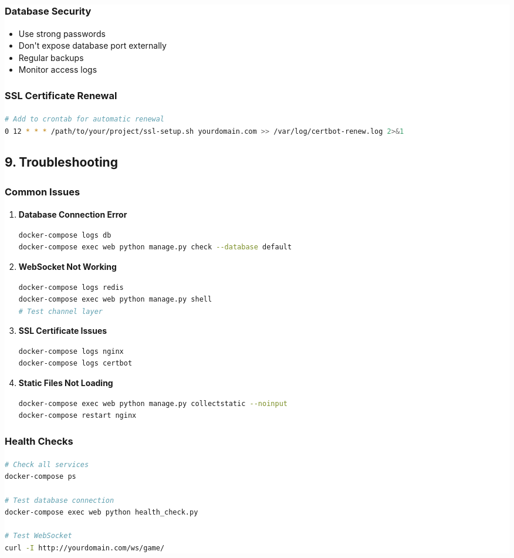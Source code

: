 ### Database Security

- Use strong passwords
- Don't expose database port externally
- Regular backups
- Monitor access logs

### SSL Certificate Renewal

```bash
# Add to crontab for automatic renewal
0 12 * * * /path/to/your/project/ssl-setup.sh yourdomain.com >> /var/log/certbot-renew.log 2>&1
```

## 9. Troubleshooting

### Common Issues

1. **Database Connection Error**
   ```bash
   docker-compose logs db
   docker-compose exec web python manage.py check --database default
   ```

2. **WebSocket Not Working**
   ```bash
   docker-compose logs redis
   docker-compose exec web python manage.py shell
   # Test channel layer
   ```

3. **SSL Certificate Issues**
   ```bash
   docker-compose logs nginx
   docker-compose logs certbot
   ```

4. **Static Files Not Loading**
   ```bash
   docker-compose exec web python manage.py collectstatic --noinput
   docker-compose restart nginx
   ```

### Health Checks

```bash
# Check all services
docker-compose ps

# Test database connection
docker-compose exec web python health_check.py

# Test WebSocket
curl -I http://yourdomain.com/ws/game/
```
